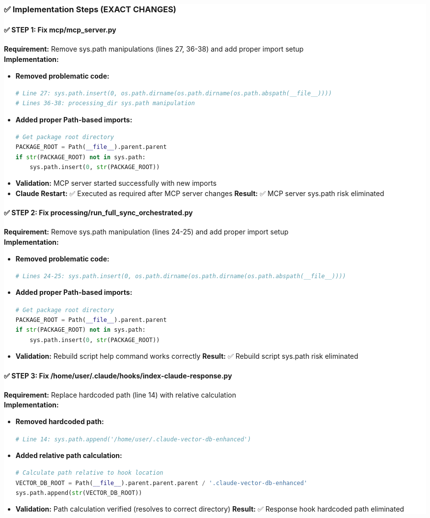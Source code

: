### ✅ **Implementation Steps (EXACT CHANGES)**

#### ✅ STEP 1: Fix mcp/mcp_server.py
**Requirement:** Remove sys.path manipulations (lines 27, 36-38) and add proper import setup  
**Implementation:**
- **Removed problematic code:**
  ```python
  # Line 27: sys.path.insert(0, os.path.dirname(os.path.dirname(os.path.abspath(__file__))))
  # Lines 36-38: processing_dir sys.path manipulation
  ```
- **Added proper Path-based imports:**
  ```python
  # Get package root directory  
  PACKAGE_ROOT = Path(__file__).parent.parent
  if str(PACKAGE_ROOT) not in sys.path:
      sys.path.insert(0, str(PACKAGE_ROOT))
  ```
- **Validation:** MCP server started successfully with new imports
- **Claude Restart:** ✅ Executed as required after MCP server changes
**Result:** ✅ MCP server sys.path risk eliminated

#### ✅ STEP 2: Fix processing/run_full_sync_orchestrated.py
**Requirement:** Remove sys.path manipulation (lines 24-25) and add proper import setup  
**Implementation:**
- **Removed problematic code:**
  ```python
  # Lines 24-25: sys.path.insert(0, os.path.dirname(os.path.dirname(os.path.abspath(__file__))))
  ```
- **Added proper Path-based imports:**
  ```python
  # Get package root directory
  PACKAGE_ROOT = Path(__file__).parent.parent
  if str(PACKAGE_ROOT) not in sys.path:
      sys.path.insert(0, str(PACKAGE_ROOT))
  ```
- **Validation:** Rebuild script help command works correctly
**Result:** ✅ Rebuild script sys.path risk eliminated

#### ✅ STEP 3: Fix /home/user/.claude/hooks/index-claude-response.py
**Requirement:** Replace hardcoded path (line 14) with relative calculation  
**Implementation:**
- **Removed hardcoded path:**
  ```python
  # Line 14: sys.path.append('/home/user/.claude-vector-db-enhanced')
  ```
- **Added relative path calculation:**
  ```python
  # Calculate path relative to hook location
  VECTOR_DB_ROOT = Path(__file__).parent.parent.parent / '.claude-vector-db-enhanced'
  sys.path.append(str(VECTOR_DB_ROOT))
  ```
- **Validation:** Path calculation verified (resolves to correct directory)
**Result:** ✅ Response hook hardcoded path eliminated
